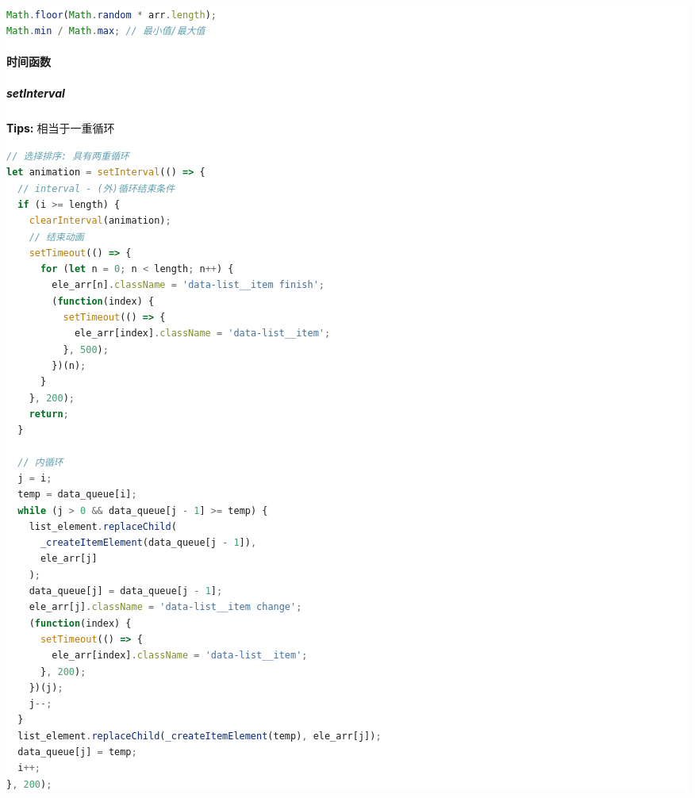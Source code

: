 ```javascript
Math.floor(Math.random * arr.length);
Math.min / Math.max; // 最小值/最大值
```

#### 时间函数

##### setInterval

**Tips:** 相当于一重循环

```js
// 选择排序: 具有两重循环
let animation = setInterval(() => {
  // interval - (外)循环结束条件
  if (i >= length) {
    clearInterval(animation);
    // 结束动画
    setTimeout(() => {
      for (let n = 0; n < length; n++) {
        ele_arr[n].className = 'data-list__item finish';
        (function(index) {
          setTimeout(() => {
            ele_arr[index].className = 'data-list__item';
          }, 500);
        })(n);
      }
    }, 200);
    return;
  }

  // 内循环
  j = i;
  temp = data_queue[i];
  while (j > 0 && data_queue[j - 1] >= temp) {
    list_element.replaceChild(
      _createItemElement(data_queue[j - 1]),
      ele_arr[j]
    );
    data_queue[j] = data_queue[j - 1];
    ele_arr[j].className = 'data-list__item change';
    (function(index) {
      setTimeout(() => {
        ele_arr[index].className = 'data-list__item';
      }, 200);
    })(j);
    j--;
  }
  list_element.replaceChild(_createItemElement(temp), ele_arr[j]);
  data_queue[j] = temp;
  i++;
}, 200);
```
